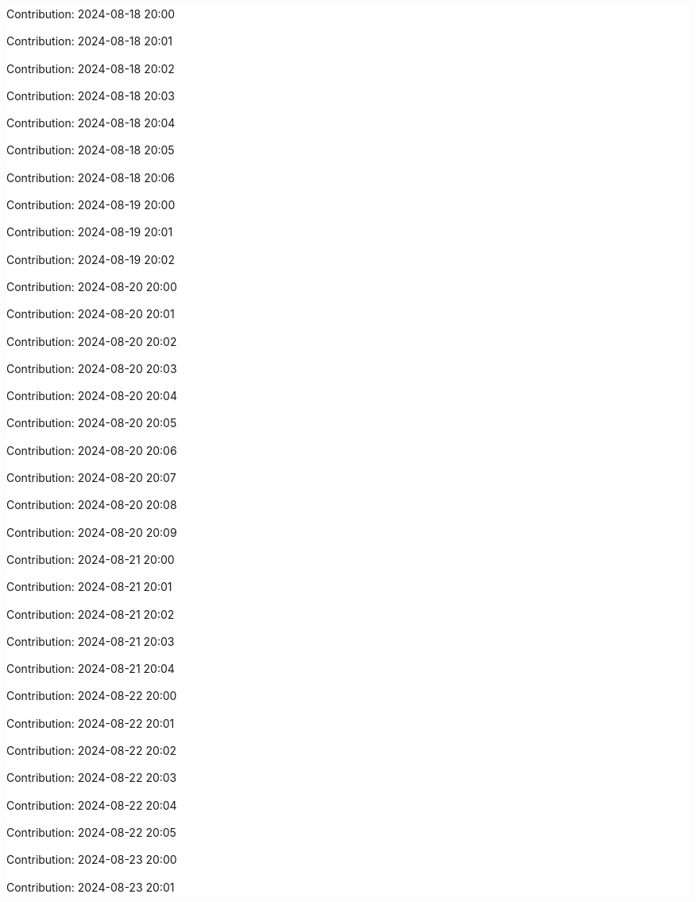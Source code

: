 Contribution: 2024-08-18 20:00

Contribution: 2024-08-18 20:01

Contribution: 2024-08-18 20:02

Contribution: 2024-08-18 20:03

Contribution: 2024-08-18 20:04

Contribution: 2024-08-18 20:05

Contribution: 2024-08-18 20:06

Contribution: 2024-08-19 20:00

Contribution: 2024-08-19 20:01

Contribution: 2024-08-19 20:02

Contribution: 2024-08-20 20:00

Contribution: 2024-08-20 20:01

Contribution: 2024-08-20 20:02

Contribution: 2024-08-20 20:03

Contribution: 2024-08-20 20:04

Contribution: 2024-08-20 20:05

Contribution: 2024-08-20 20:06

Contribution: 2024-08-20 20:07

Contribution: 2024-08-20 20:08

Contribution: 2024-08-20 20:09

Contribution: 2024-08-21 20:00

Contribution: 2024-08-21 20:01

Contribution: 2024-08-21 20:02

Contribution: 2024-08-21 20:03

Contribution: 2024-08-21 20:04

Contribution: 2024-08-22 20:00

Contribution: 2024-08-22 20:01

Contribution: 2024-08-22 20:02

Contribution: 2024-08-22 20:03

Contribution: 2024-08-22 20:04

Contribution: 2024-08-22 20:05

Contribution: 2024-08-23 20:00

Contribution: 2024-08-23 20:01

